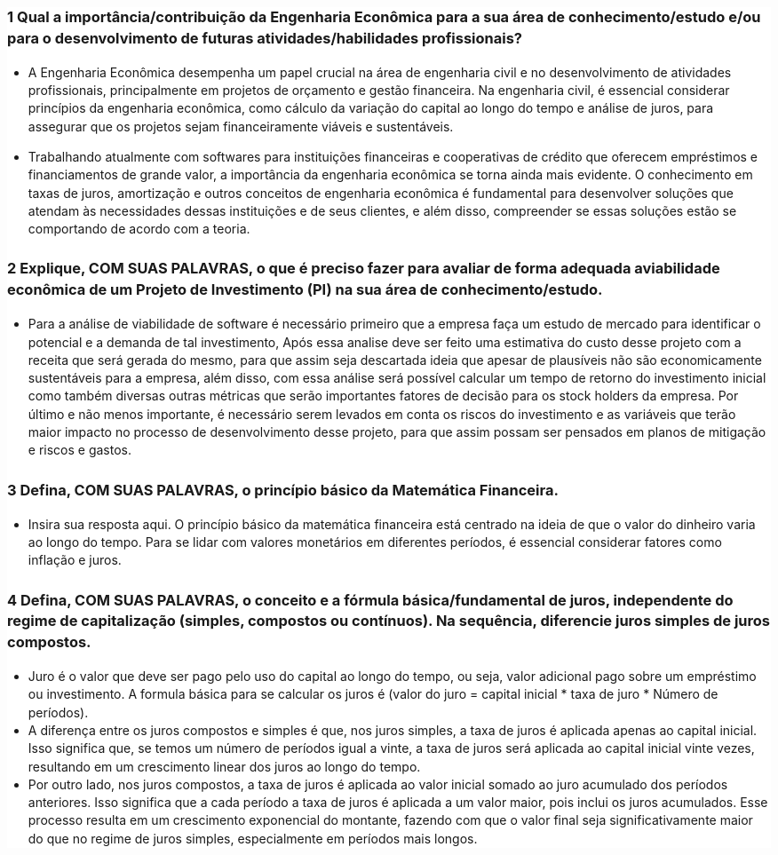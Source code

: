 ### 1 Qual a importância/contribuição da Engenharia Econômica para a sua área de conhecimento/estudo e/ou para o desenvolvimento de futuras atividades/habilidades profissionais?
 - A Engenharia Econômica desempenha um papel crucial na
área de engenharia civil e no desenvolvimento de atividades profissionais, principalmente em
projetos de orçamento e gestão financeira. Na engenharia civil, é essencial considerar
princípios da engenharia econômica, como cálculo da variação do capital ao longo do tempo e
análise de juros, para assegurar que os projetos sejam financeiramente viáveis e sustentáveis.

- Trabalhando atualmente com softwares para instituições financeiras e cooperativas de crédito que
oferecem empréstimos e financiamentos de grande valor, a importância da engenharia econômica se
torna ainda mais evidente. O conhecimento em taxas de juros, amortização e outros conceitos de
engenharia econômica é fundamental para desenvolver soluções que atendam às necessidades dessas
instituições e de seus clientes, e além disso, compreender se essas soluções estão se comportando de
acordo com a teoria.

### 2 Explique, COM SUAS PALAVRAS, o que é preciso fazer para avaliar de forma adequada aviabilidade econômica de um Projeto de Investimento (PI) na sua área de conhecimento/estudo.

- Para a análise de viabilidade de software é necessário primeiro que a empresa faça um
estudo de mercado para identificar o potencial e a demanda de tal investimento, Após essa
analise deve ser feito uma estimativa do custo desse projeto com a receita que será gerada do
mesmo, para que assim seja descartada ideia que apesar de plausíveis não são
economicamente sustentáveis para a empresa, além disso, com essa análise será
possível calcular um tempo de retorno do investimento inicial como também diversas outras
métricas que serão importantes fatores de decisão para os stock holders da empresa. Por
último e não menos importante, é necessário serem levados em conta os riscos do investimento
e as variáveis que terão maior impacto no processo de desenvolvimento desse projeto, para
que assim possam ser pensados em planos de mitigação e riscos e gastos.

### 3 Defina, COM SUAS PALAVRAS, o princípio básico da Matemática Financeira.
- Insira sua resposta aqui. O princípio básico da matemática financeira está centrado na ideia de
que o valor do dinheiro varia ao longo do tempo. Para se lidar com valores monetários em
diferentes períodos, é essencial considerar fatores como inflação e juros.

### 4 Defina, COM SUAS PALAVRAS, o conceito e a fórmula básica/fundamental de juros, independente do regime de capitalização (simples, compostos ou contínuos). Na sequência, diferencie juros simples de juros compostos.

- Juro é o valor que deve ser pago pelo uso do capital ao longo do tempo, ou seja, valor
adicional pago sobre um empréstimo ou investimento.
A formula básica para se calcular os juros é (valor do juro = capital inicial * taxa de juro *
Número de períodos).
- A diferença entre os juros compostos e simples é que, nos juros simples, a taxa de juros é
aplicada apenas ao capital inicial. Isso significa que, se temos um número de períodos igual a
vinte, a taxa de juros será aplicada ao capital inicial vinte vezes, resultando em um crescimento
linear dos juros ao longo do tempo.
- Por outro lado, nos juros compostos, a taxa de juros é aplicada ao valor inicial somado ao
juro acumulado dos períodos anteriores. Isso significa que a cada período a taxa de juros é
aplicada a um valor maior, pois inclui os juros acumulados. Esse processo resulta em um
crescimento exponencial do montante, fazendo com que o valor final seja significativamente
maior do que no regime de juros simples, especialmente em períodos mais longos.

